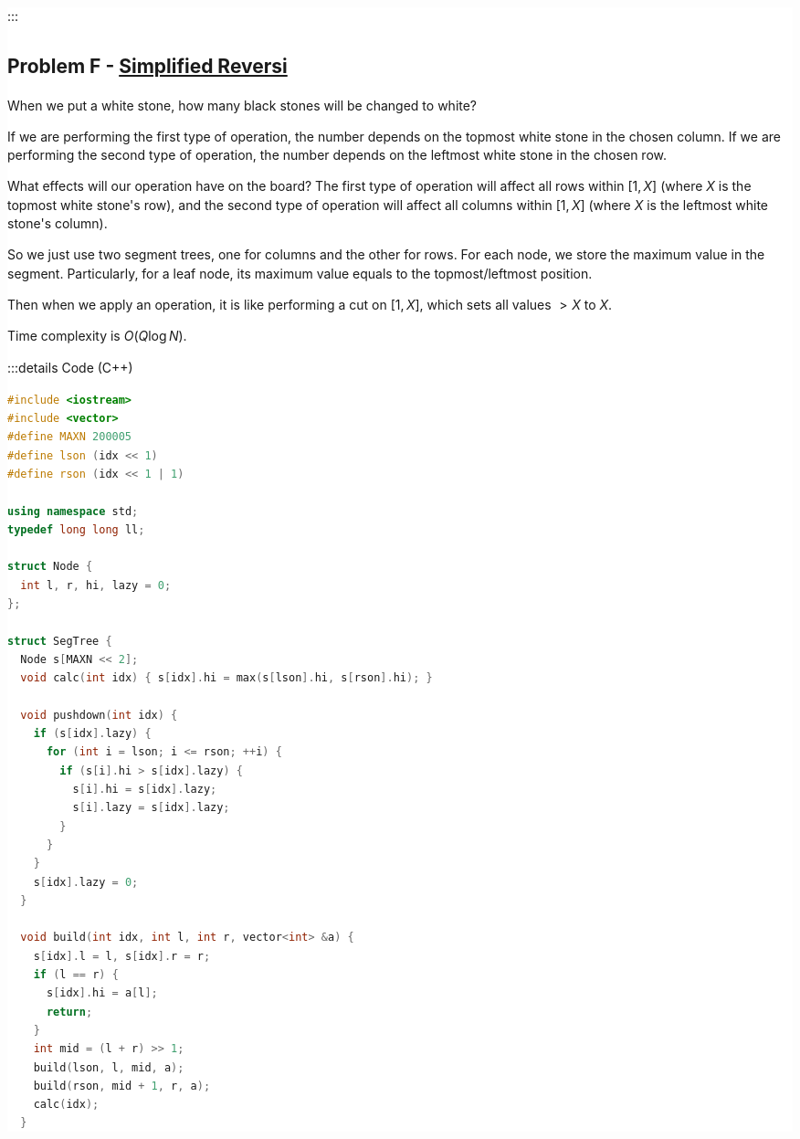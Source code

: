 :::

## Problem F - [Simplified Reversi](https://atcoder.jp/contests/abc179/tasks/abc179_f)

When we put a white stone, how many black stones will be changed to white?

If we are performing the first type of operation, the number depends on the topmost white stone in the chosen column. If we are performing the second type of operation, the number depends on the leftmost white stone in the chosen row.

What effects will our operation have on the board? The first type of operation will affect all rows within $[1, X]$ (where $X$ is the topmost white stone's row), and the second type of operation will affect all columns within $[1,X]$ (where $X$ is the leftmost white stone's column).

So we just use two segment trees, one for columns and the other for rows. For each node, we store the maximum value in the segment. Particularly, for a leaf node, its maximum value equals to the topmost/leftmost position.

Then when we apply an operation, it is like performing a cut on $[1,X]$, which sets all values $>X$ to $X$.

Time complexity is $O(Q\log N)$.

:::details Code (C++)

```cpp
#include <iostream>
#include <vector>
#define MAXN 200005
#define lson (idx << 1)
#define rson (idx << 1 | 1)

using namespace std;
typedef long long ll;

struct Node {
  int l, r, hi, lazy = 0;
};

struct SegTree {
  Node s[MAXN << 2];
  void calc(int idx) { s[idx].hi = max(s[lson].hi, s[rson].hi); }

  void pushdown(int idx) {
    if (s[idx].lazy) {
      for (int i = lson; i <= rson; ++i) {
        if (s[i].hi > s[idx].lazy) {
          s[i].hi = s[idx].lazy;
          s[i].lazy = s[idx].lazy;
        }
      }
    }
    s[idx].lazy = 0;
  }

  void build(int idx, int l, int r, vector<int> &a) {
    s[idx].l = l, s[idx].r = r;
    if (l == r) {
      s[idx].hi = a[l];
      return;
    }
    int mid = (l + r) >> 1;
    build(lson, l, mid, a);
    build(rson, mid + 1, r, a);
    calc(idx);
  }
```